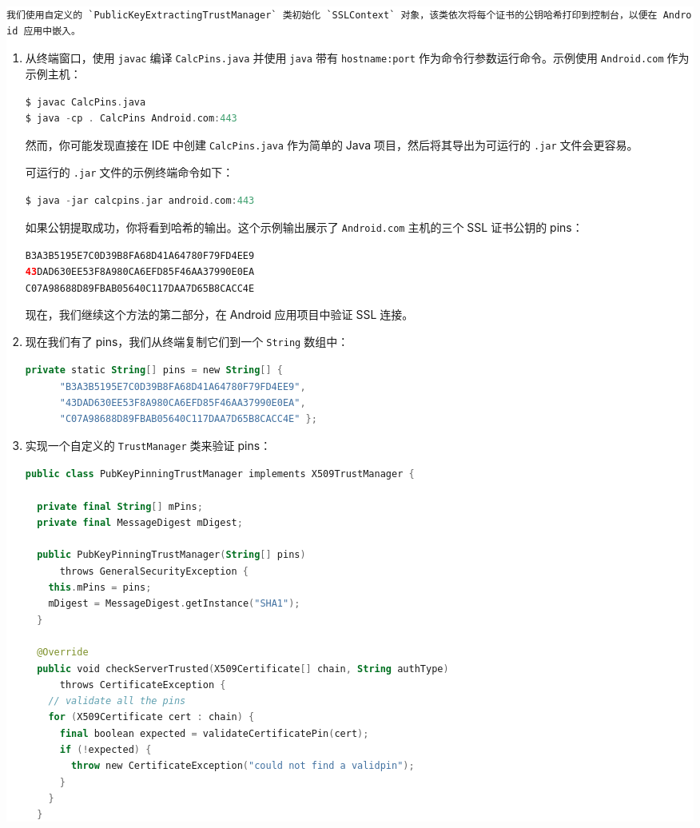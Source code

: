     我们使用自定义的 `PublicKeyExtractingTrustManager` 类初始化 `SSLContext` 对象，该类依次将每个证书的公钥哈希打印到控制台，以便在 Android 应用中嵌入。

1.  从终端窗口，使用 `javac` 编译 `CalcPins.java` 并使用 `java` 带有 `hostname:port` 作为命令行参数运行命令。示例使用 `Android.com` 作为示例主机：

    ```kt
    $ javac CalcPins.java 
    $ java -cp . CalcPins Android.com:443

    ```

    然而，你可能发现直接在 IDE 中创建 `CalcPins.java` 作为简单的 Java 项目，然后将其导出为可运行的 `.jar` 文件会更容易。

    可运行的 `.jar` 文件的示例终端命令如下：

    ```kt
    $ java -jar calcpins.jar android.com:443

    ```

    如果公钥提取成功，你将看到哈希的输出。这个示例输出展示了 `Android.com` 主机的三个 SSL 证书公钥的 pins：

    ```kt
    B3A3B5195E7C0D39B8FA68D41A64780F79FD4EE9
    43DAD630EE53F8A980CA6EFD85F46AA37990E0EA
    C07A98688D89FBAB05640C117DAA7D65B8CACC4E

    ```

    现在，我们继续这个方法的第二部分，在 Android 应用项目中验证 SSL 连接。

1.  现在我们有了 pins，我们从终端复制它们到一个 `String` 数组中：

    ```kt
    private static String[] pins = new String[] {
          "B3A3B5195E7C0D39B8FA68D41A64780F79FD4EE9",
          "43DAD630EE53F8A980CA6EFD85F46AA37990E0EA",
          "C07A98688D89FBAB05640C117DAA7D65B8CACC4E" };
    ```

1.  实现一个自定义的 `TrustManager` 类来验证 pins：

    ```kt
    public class PubKeyPinningTrustManager implements X509TrustManager {

      private final String[] mPins;
      private final MessageDigest mDigest;

      public PubKeyPinningTrustManager(String[] pins)
          throws GeneralSecurityException {
        this.mPins = pins;
        mDigest = MessageDigest.getInstance("SHA1");
      }

      @Override
      public void checkServerTrusted(X509Certificate[] chain, String authType)
          throws CertificateException {
        // validate all the pins
        for (X509Certificate cert : chain) {
          final boolean expected = validateCertificatePin(cert);
          if (!expected) {
            throw new CertificateException("could not find a validpin");
          }
        }
      }
